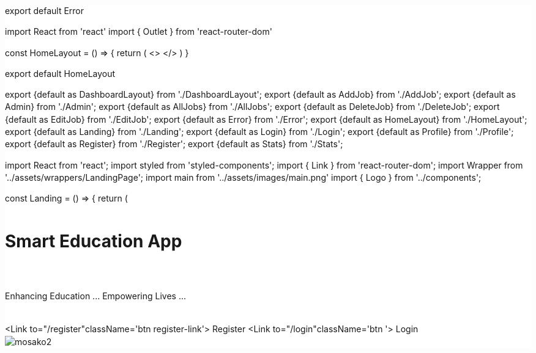 export default Error




import React from 'react'
import { Outlet } from 'react-router-dom'

const HomeLayout = () => {
  return ( 
  <>
    <Outlet />
  </>
)
}

export default HomeLayout




export {default as DashboardLayout} from './DashboardLayout';
export {default as AddJob} from './AddJob';
export {default as Admin} from './Admin';
export {default as AllJobs} from './AllJobs';
export {default as DeleteJob} from './DeleteJob';
export {default as EditJob} from './EditJob';
export {default as Error} from './Error';
export {default as HomeLayout} from './HomeLayout';
export {default as Landing} from './Landing';
export {default as Login} from './Login';
export {default as Profile} from './Profile';
export {default as Register} from './Register';
export {default as Stats} from './Stats';




import React from 'react';
import styled from 'styled-components';
import { Link } from 'react-router-dom';
import Wrapper from '../assets/wrappers/LandingPage';
import main from '../assets/images/main.png'
import { Logo } from '../components';


const Landing = () => {
  return (
    <Wrapper>
      <nav>
        <Logo />
      </nav>
      <div className='container page'>
        <div className='info'>
          <h1>Smart <span>Education</span> App</h1>
          <p>
            <br></br>
            Enhancing Education ... Empowering Lives ... 
            <br></br>
          </p>
          <Link to="/register"className='btn register-link'>
            Register
          </Link>
          <Link to="/login"className='btn '>
            Login 
          </Link>
        </div>
        <img src={main} alt='mosako2' className='img main-img'/>
      </div>
    </Wrapper>
    